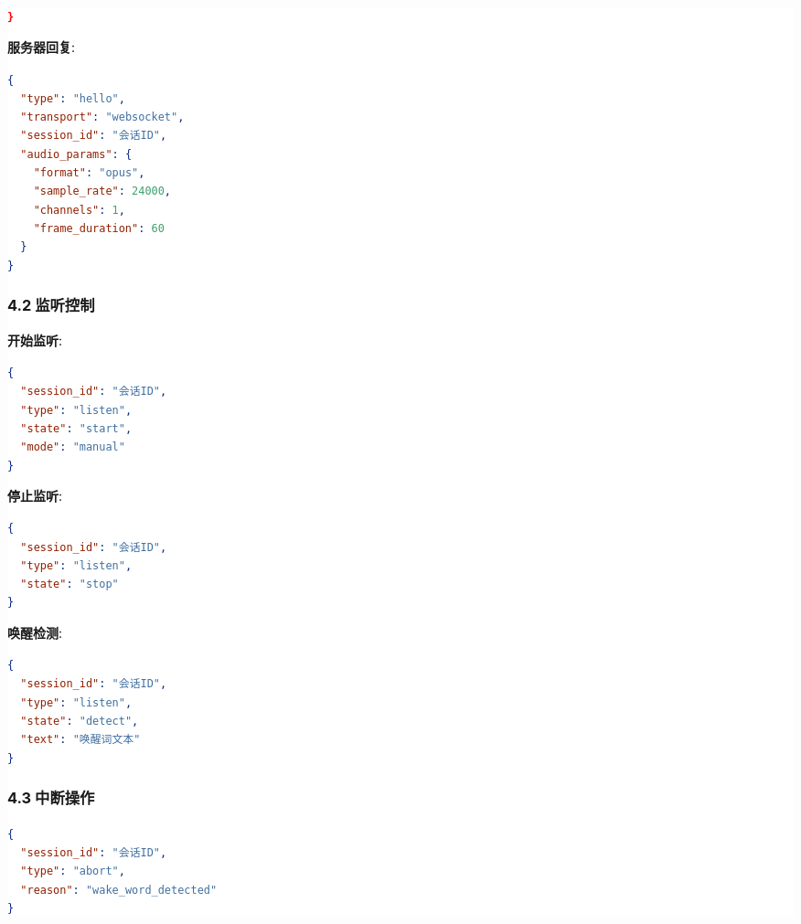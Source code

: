 ```json
}
```

**服务器回复**:
```json
{
  "type": "hello",
  "transport": "websocket",
  "session_id": "会话ID",
  "audio_params": {
    "format": "opus",
    "sample_rate": 24000,
    "channels": 1,
    "frame_duration": 60
  }
}
```

### 4.2 监听控制

**开始监听**:
```json
{
  "session_id": "会话ID",
  "type": "listen",
  "state": "start",
  "mode": "manual"
}
```

**停止监听**:
```json
{
  "session_id": "会话ID",
  "type": "listen",
  "state": "stop"
}
```

**唤醒检测**:
```json
{
  "session_id": "会话ID",
  "type": "listen",
  "state": "detect",
  "text": "唤醒词文本"
}
```

### 4.3 中断操作
```json
{
  "session_id": "会话ID",
  "type": "abort",
  "reason": "wake_word_detected"
}
```
